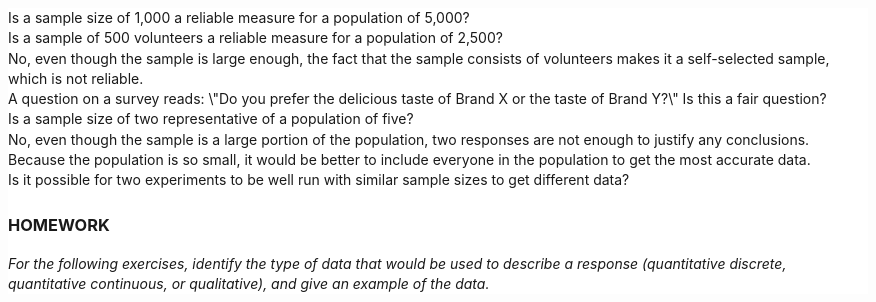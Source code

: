 </div>
</div>

<div data-type="exercise" id="eip-908" markdown="1">
<div data-type="problem" markdown="1">
Is a sample size of 1,000 a reliable measure for a population of 5,000?

</div>


</div>

<div data-type="exercise" id="eip-254">
<div data-type="problem" markdown="1">
Is a sample of 500 volunteers a reliable measure for a population of 2,500?

</div>
<div data-type="solution" markdown="1">
No, even though the sample is large enough, the fact that the sample consists of volunteers makes it a self-selected sample, which is not reliable.

</div>
</div>

<div data-type="exercise" id="eip-831" markdown="1">
<div data-type="problem" markdown="1">
A question on a survey reads: \"Do you prefer the delicious taste of Brand X or the taste of Brand Y?\" Is this a fair question?

</div>


</div>

<div data-type="exercise" id="eip-121">
<div data-type="problem" markdown="1">
Is a sample size of two representative of a population of five?

</div>
<div data-type="solution" markdown="1">
No, even though the sample is a large portion of the population, two responses are not enough to justify any conclusions. Because the population is so small, it would be better to include everyone in the population to get the most accurate data.

</div>
</div>

<div data-type="exercise" id="eip-17" markdown="1">
<div data-type="problem" markdown="1">
Is it possible for two experiments to be well run with similar sample sizes to get different data?

</div>


</div>

### HOMEWORK

*For the following exercises, identify the type of data that would be used to describe a response (quantitative discrete, quantitative continuous, or qualitative), and give an example of the data.*
